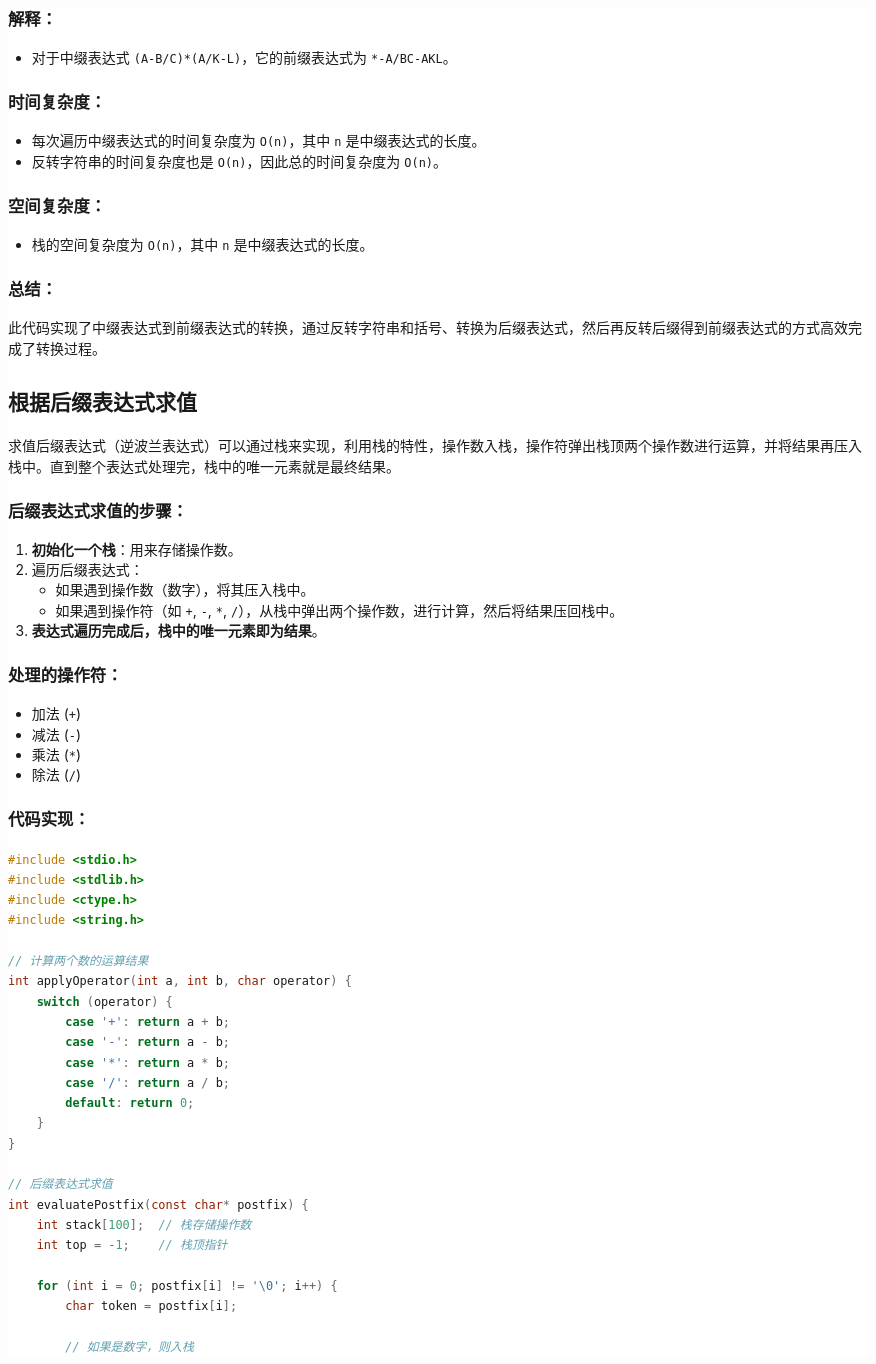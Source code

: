### 解释：

- 对于中缀表达式 `(A-B/C)*(A/K-L)`，它的前缀表达式为 `*-A/BC-AKL`。

### 时间复杂度：

- 每次遍历中缀表达式的时间复杂度为 `O(n)`，其中 `n` 是中缀表达式的长度。
- 反转字符串的时间复杂度也是 `O(n)`，因此总的时间复杂度为 `O(n)`。

### 空间复杂度：

- 栈的空间复杂度为 `O(n)`，其中 `n` 是中缀表达式的长度。

### 总结：

此代码实现了中缀表达式到前缀表达式的转换，通过反转字符串和括号、转换为后缀表达式，然后再反转后缀得到前缀表达式的方式高效完成了转换过程。

## 根据后缀表达式求值

求值后缀表达式（逆波兰表达式）可以通过栈来实现，利用栈的特性，操作数入栈，操作符弹出栈顶两个操作数进行运算，并将结果再压入栈中。直到整个表达式处理完，栈中的唯一元素就是最终结果。

### 后缀表达式求值的步骤：

1. **初始化一个栈**：用来存储操作数。
2. 遍历后缀表达式：
   - 如果遇到操作数（数字），将其压入栈中。
   - 如果遇到操作符（如 `+`, `-`, `*`, `/`），从栈中弹出两个操作数，进行计算，然后将结果压回栈中。
3. **表达式遍历完成后，栈中的唯一元素即为结果**。

### 处理的操作符：

- 加法 (`+`)
- 减法 (`-`)
- 乘法 (`*`)
- 除法 (`/`)

### 代码实现：

```c
#include <stdio.h>
#include <stdlib.h>
#include <ctype.h>
#include <string.h>

// 计算两个数的运算结果
int applyOperator(int a, int b, char operator) {
    switch (operator) {
        case '+': return a + b;
        case '-': return a - b;
        case '*': return a * b;
        case '/': return a / b;
        default: return 0;
    }
}

// 后缀表达式求值
int evaluatePostfix(const char* postfix) {
    int stack[100];  // 栈存储操作数
    int top = -1;    // 栈顶指针

    for (int i = 0; postfix[i] != '\0'; i++) {
        char token = postfix[i];

        // 如果是数字，则入栈
```